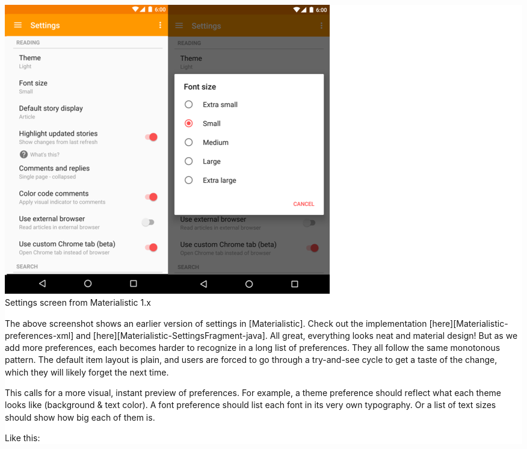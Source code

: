 <img src="/assets/img/settings-default.png" class="img-responsive center-block" />

<figcaption>Settings screen from Materialistic 1.x</figcaption>

The above screenshot shows an earlier version of settings in [Materialistic]. Check out the implementation [here][Materialistic-preferences-xml] and [here][Materialistic-SettingsFragment-java]. All great, everything looks neat and material design! But as we add more preferences, each becomes harder to recognize in a long list of preferences. They all follow the same monotonous pattern. The default item layout is plain, and users are forced to go through a try-and-see cycle to get a taste of the change, which they will likely forget the next time.

This calls for a more visual, instant preview of preferences. For example, a theme preference should reflect what each theme looks like (background & text color). A font preference should list each font in its very own typography. Or a list of text sizes should show how big each of them is.

Like this:


[^settings-guide]: <http://developer.android.com/guide/topics/ui/settings.html>
[^settings-pattern]: <http://www.google.com/design/spec/patterns/settings.html>
[^toolbar]: <http://www.google.com/design/spec/components/toolbars.html>
[^spinner]: <http://developer.android.com/guide/topics/ui/controls/spinner.html>
[^custom-attrs]: <http://developer.android.com/training/custom-views/create-view.html#customattr>
[PreferenceActivity]: https://developer.android.com/reference/android/preference/PreferenceActivity.html
[PreferenceFragment]: https://developer.android.com/reference/android/preference/PreferenceFragment.html
[preference-v7]: https://developer.android.com/tools/support-library/features.html#v7-preference
[CheckBoxPreference]: https://developer.android.com/reference/android/support/v7/preference/CheckBoxPreference.html
[DialogPreference]: https://developer.android.com/reference/android/support/v7/preference/DialogPreference.html
[EditTextPreference]: https://developer.android.com/reference/android/support/v7/preference/EditTextPreference.html
[ListPreference]: https://developer.android.com/reference/android/support/v7/preference/ListPreference.html
[SwitchPreferenceCompat]: https://developer.android.com/reference/android/support/v7/preference/SwitchPreferenceCompat.html
[Materialistic]: https://play.google.com/store/apps/details?id=io.github.hidroh.materialistic
[Github]: https://github.com/hidroh/materialistic
[support-Preference]: https://developer.android.com/reference/android/support/v7/preference/Preference.html
[setLayoutResource]: https://developer.android.com/reference/android/support/v7/preference/Preference.html#setLayoutResource(int)
[setWidgetLayoutResource]: https://developer.android.com/reference/android/support/v7/preference/Preference.html#setWidgetLayoutResource(int)
[onBindViewHolder]: https://developer.android.com/reference/android/support/v7/preference/Preference.html#onBindViewHolder(android.support.v7.preference.PreferenceViewHolder)
[uiautomatorviewer]: https://developer.android.com/tools/testing-support-library/index.html#uia-viewer
[RecyclerView]: https://developer.android.com/reference/android/support/v7/widget/RecyclerView.html
[ViewHolder]: https://developer.android.com/reference/android/support/v7/widget/RecyclerView.ViewHolder.html
[PreferenceViewHolder]: https://developer.android.com/reference/android/support/v7/preference/PreferenceViewHolder.html
[support-ListPreference]: https://developer.android.com/reference/android/support/v7/preference/ListPreference.html#lattrs
[Materialistic-preferences-xml]: https://github.com/hidroh/materialistic/blob/27/app/src/main/res/xml/preferences.xml
[Materialistic-SettingsFragment-java]: https://github.com/hidroh/materialistic/blob/27/app/src/main/java/io/github/hidroh/materialistic/SettingsFragment.java
[Materialistic-SpinnerPreference-java]: https://github.com/hidroh/materialistic/blob/34/app/src/main/java/io/github/hidroh/materialistic/preference/SpinnerPreference.java
[Materialistic-FontPreference-java]: https://github.com/hidroh/materialistic/blob/34/app/src/main/java/io/github/hidroh/materialistic/preference/FontPreference.java
[Materialistic-FontSizePreference-java]: https://github.com/hidroh/materialistic/blob/34/app/src/main/java/io/github/hidroh/materialistic/preference/FontSizePreference.java
[Materialistic-ThemePreference-java]: https://github.com/hidroh/materialistic/blob/34/app/src/main/java/io/github/hidroh/materialistic/preference/ThemePreference.java
[Materialistic-SettingsFragment-java-34]: https://github.com/hidroh/materialistic/blob/34/app/src/main/java/io/github/hidroh/materialistic/SettingsFragment.java
[Materialistic-preferences-xml-34]: https://github.com/hidroh/materialistic/blob/34/app/src/main/res/xml/preferences.xml
[Materialistic-styles-xml]: https://github.com/hidroh/materialistic/blob/34/app/src/main/res/values/styles.xml#L22
